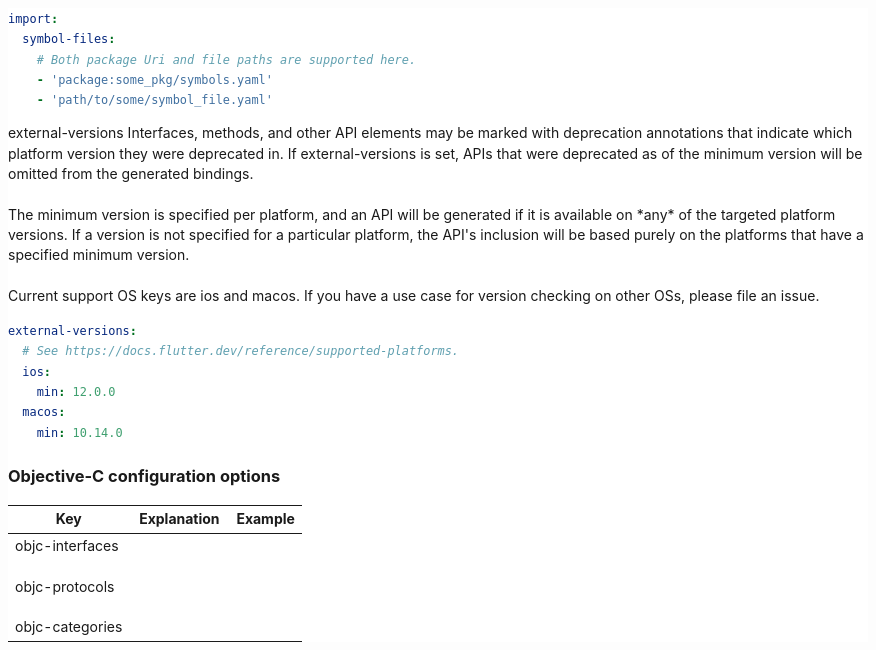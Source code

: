 ```yaml
import:
  symbol-files:
    # Both package Uri and file paths are supported here.
    - 'package:some_pkg/symbols.yaml'
    - 'path/to/some/symbol_file.yaml'
```
  </td>
  </tr>

  <tr>
    <td>
      external-versions
    </td>
    <td>
      Interfaces, methods, and other API elements may be marked with
      deprecation annotations that indicate which platform version they were
      deprecated in. If external-versions is set, APIs that were
      deprecated as of the minimum version will be omitted from the
      generated bindings.
      <br><br>
      The minimum version is specified per platform, and an API will be
      generated if it is available on *any* of the targeted platform versions.
      If a version is not specified for a particular platform, the API's
      inclusion will be based purely on the platforms that have a specified
      minimum version.
      <br><br>
      Current support OS keys are ios and macos. If you have a use case for
      version checking on other OSs, please file an issue.
    </td>
    <td>

```yaml
external-versions:
  # See https://docs.flutter.dev/reference/supported-platforms.
  ios:
    min: 12.0.0
  macos:
    min: 10.14.0
```

  </td>
  </tr>
</tbody>
</table>

### Objective-C configuration options

<table>
<thead>
  <tr>
    <th>Key</th>
    <th>Explanation</th>
    <th>Example</th>
  </tr>
  <colgroup>
    <col>
    <col style="width: 100px;">
  </colgroup>
</thead>
<tbody>
  <tr>
    <td>
      objc-interfaces<br><br>
      objc-protocols<br><br>
      objc-categories